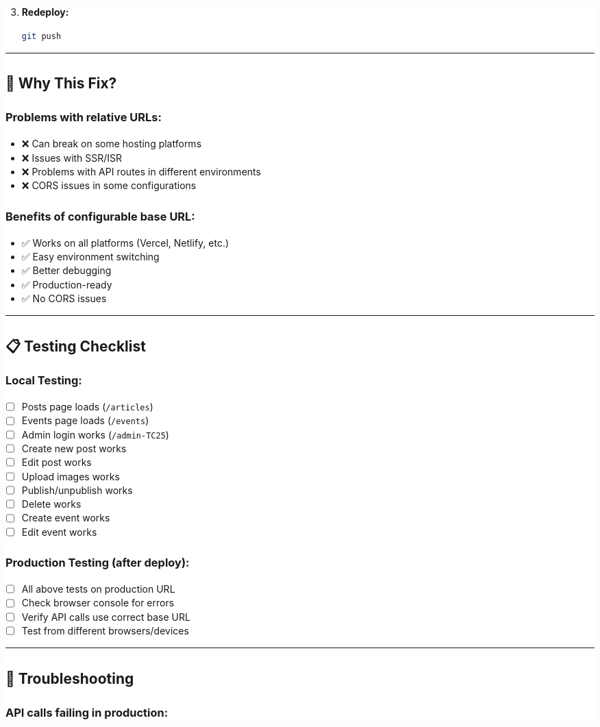 3. **Redeploy:**
   ```bash
   git push
   ```

---

## 🔧 Why This Fix?

### Problems with relative URLs:
- ❌ Can break on some hosting platforms
- ❌ Issues with SSR/ISR
- ❌ Problems with API routes in different environments
- ❌ CORS issues in some configurations

### Benefits of configurable base URL:
- ✅ Works on all platforms (Vercel, Netlify, etc.)
- ✅ Easy environment switching
- ✅ Better debugging
- ✅ Production-ready
- ✅ No CORS issues

---

## 📋 Testing Checklist

### Local Testing:
- [ ] Posts page loads (`/articles`)
- [ ] Events page loads (`/events`)
- [ ] Admin login works (`/admin-TC25`)
- [ ] Create new post works
- [ ] Edit post works
- [ ] Upload images works
- [ ] Publish/unpublish works
- [ ] Delete works
- [ ] Create event works
- [ ] Edit event works

### Production Testing (after deploy):
- [ ] All above tests on production URL
- [ ] Check browser console for errors
- [ ] Verify API calls use correct base URL
- [ ] Test from different browsers/devices

---

## 🐛 Troubleshooting

### API calls failing in production:
